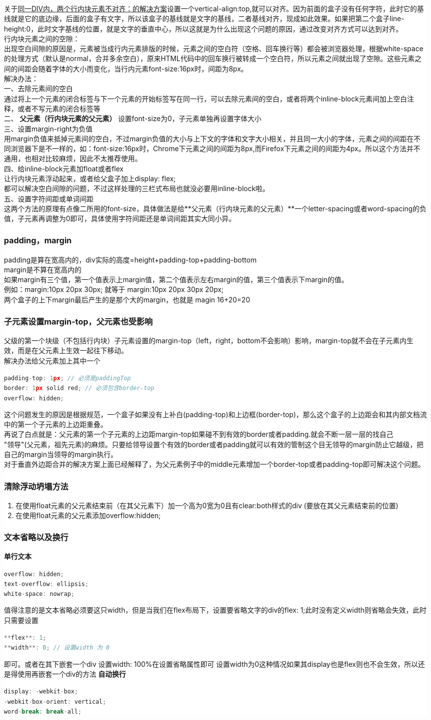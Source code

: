 关于[同一DIV内，两个行内块元素不对齐：的解决方案](https://www.codeprj.com/blog/7b5e851.html)设置一个vertical-align:top,就可以对齐。因为前面的盒子没有任何字符，此时它的基线就是它的底边缘，后面的盒子有文字，所以该盒子的基线就是文字的基线，二者基线对齐，现成如此效果。如果把第二个盒子line-height:0，此时文字基线的位置，就是文字的垂直中心，所以这就是为什么出现这个问题的原因，通过改变对齐方式可以达到对齐。  
行内块元素之间的空隙：  
出现空白间隙的原因是，元素被当成行内元素排版的时候，元素之间的空白符（空格、回车换行等）都会被浏览器处理，根据white-space的处理方式（默认是normal，合并多余空白），原来HTML代码中的回车换行被转成一个空白符，所以元素之间就出现了空隙。这些元素之间的间距会随着字体的大小而变化，当行内元素font-size:16px时，间距为8px。    
解决办法：  
一、去除元素间的空白  
通过将上一个元素的闭合标签与下一个元素的开始标签写在同一行，可以去除元素间的空白，或者将两个inline-block元素间加上空白注释，或者不写元素的闭合标签等  
二、 **父元素（行内块元素的父元素）** 设置font-size为0，子元素单独再设置字体大小  
三、设置margin-right为负值  
用margin负值来抵掉元素间的空白，不过margin负值的大小与上下文的字体和文字大小相关，并且同一大小的字体，元素之间的间距在不同浏览器下是不一样的，如：font-size:16px时，Chrome下元素之间的间距为8px,而Firefox下元素之间的间距为4px。所以这个方法并不通用，也相对比较麻烦，因此不太推荐使用。  
四、给inline-block元素加float或者flex  
让行内块元素浮动起来，或者给父盒子加上display: flex;  
都可以解决空白间隙的问题，不过这样处理的三栏式布局也就没必要用inline-block啦。  
五、设置字符间距或单词间距  
这两个方法的原理有点像二所用的font-size，具体做法是给**父元素（行内块元素的父元素）**一个letter-spacing或者word-spacing的负值，子元素再调整为0即可，具体使用字符间距还是单词间距其实大同小异。  
### padding，margin
padding是算在宽高内的，div实际的高度=height+padding-top+padding-bottom  
margin是不算在宽高内的  
如果margin有三个值，第一个值表示上margin值，第二个值表示左右margin的值，第三个值表示下margin的值。  
例如：margin:10px 20px 30px; 就等于 margin:10px 20px 30px 20px;   
两个盒子的上下margin最后产生的是那个大的margin，也就是 magin 16+20=20  
### 子元素设置margin-top，父元素也受影响
父级的第一个块级（不包括行内块）子元素设置的margin-top（left，right，bottom不会影响）影响，margin-top就不会在子元素内生效，而是在父元素上生效一起往下移动。  
解决办法给父元素加上其中一个  
```javascript
padding-top: 1px; // 必须是paddingTop  
border: 1px solid red; // 必须包含border-top
overflow: hidden;
```
这个问题发生的原因是根据规范，一个盒子如果没有上补白(padding-top)和上边框(border-top)，那么这个盒子的上边距会和其内部文档流中的第一个子元素的上边距重叠。  
再说了白点就是：父元素的第一个子元素的上边距margin-top如果碰不到有效的border或者padding.就会不断一层一层的找自己  
"领导"(父元素，祖先元素)的麻烦。只要给领导设置个有效的border或者padding就可以有效的管制这个目无领导的margin防止它越级，把自己的margin当领导的margin执行。  
对于垂直外边距合并的解决方案上面已经解释了，为父元素例子中的middle元素增加一个border-top或者padding-top即可解决这个问题。  
### 清除浮动坍塌方法
1.  在使用float元素的父元素结束前（在其父元素下）加一个高为0宽为0且有clear:both样式的div
    (要放在其父元素结束前的位置)  
2.  在使用float元素的父元素添加overflow:hidden;
### 文本省略以及换行
**单行文本**
```javascript
overflow: hidden;
text-overflow: ellipsis;
white-space: nowrap;
```
值得注意的是文本省略必须要这只width，但是当我们在flex布局下，设置要省略文字的div的flex:
1;此时没有定义width则省略会失效，此时只需要设置
```javascript
**flex**: 1;
**width**: 0; // 设置width 为 0
```
即可。或者在其下嵌套一个div 设置width: 100%在设置省略属性即可
设置width为0这种情况如果其display也是flex则也不会生效，所以还是得使用再嵌套一个div的方法
**自动换行**
```javascript
display: -webkit-box;
-webkit-box-orient: vertical;
word-break: break-all;
```